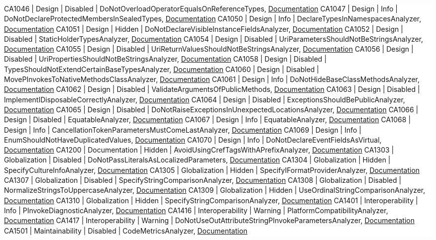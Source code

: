 CA1046 | Design | Disabled | DoNotOverloadOperatorEqualsOnReferenceTypes, [Documentation](https://learn.microsoft.com/dotnet/fundamentals/code-analysis/quality-rules/ca1046)
CA1047 | Design | Info | DoNotDeclareProtectedMembersInSealedTypes, [Documentation](https://learn.microsoft.com/dotnet/fundamentals/code-analysis/quality-rules/ca1047)
CA1050 | Design | Info | DeclareTypesInNamespacesAnalyzer, [Documentation](https://learn.microsoft.com/dotnet/fundamentals/code-analysis/quality-rules/ca1050)
CA1051 | Design | Hidden | DoNotDeclareVisibleInstanceFieldsAnalyzer, [Documentation](https://learn.microsoft.com/dotnet/fundamentals/code-analysis/quality-rules/ca1051)
CA1052 | Design | Disabled | StaticHolderTypesAnalyzer, [Documentation](https://learn.microsoft.com/dotnet/fundamentals/code-analysis/quality-rules/ca1052)
CA1054 | Design | Disabled | UriParametersShouldNotBeStringsAnalyzer, [Documentation](https://learn.microsoft.com/dotnet/fundamentals/code-analysis/quality-rules/ca1054)
CA1055 | Design | Disabled | UriReturnValuesShouldNotBeStringsAnalyzer, [Documentation](https://learn.microsoft.com/dotnet/fundamentals/code-analysis/quality-rules/ca1055)
CA1056 | Design | Disabled | UriPropertiesShouldNotBeStringsAnalyzer, [Documentation](https://learn.microsoft.com/dotnet/fundamentals/code-analysis/quality-rules/ca1056)
CA1058 | Design | Disabled | TypesShouldNotExtendCertainBaseTypesAnalyzer, [Documentation](https://learn.microsoft.com/dotnet/fundamentals/code-analysis/quality-rules/ca1058)
CA1060 | Design | Disabled | MovePInvokesToNativeMethodsClassAnalyzer, [Documentation](https://learn.microsoft.com/dotnet/fundamentals/code-analysis/quality-rules/ca1060)
CA1061 | Design | Info | DoNotHideBaseClassMethodsAnalyzer, [Documentation](https://learn.microsoft.com/dotnet/fundamentals/code-analysis/quality-rules/ca1061)
CA1062 | Design | Disabled | ValidateArgumentsOfPublicMethods, [Documentation](https://learn.microsoft.com/dotnet/fundamentals/code-analysis/quality-rules/ca1062)
CA1063 | Design | Disabled | ImplementIDisposableCorrectlyAnalyzer, [Documentation](https://learn.microsoft.com/dotnet/fundamentals/code-analysis/quality-rules/ca1063)
CA1064 | Design | Disabled | ExceptionsShouldBePublicAnalyzer, [Documentation](https://learn.microsoft.com/dotnet/fundamentals/code-analysis/quality-rules/ca1064)
CA1065 | Design | Disabled | DoNotRaiseExceptionsInUnexpectedLocationsAnalyzer, [Documentation](https://learn.microsoft.com/dotnet/fundamentals/code-analysis/quality-rules/ca1065)
CA1066 | Design | Disabled | EquatableAnalyzer, [Documentation](https://learn.microsoft.com/dotnet/fundamentals/code-analysis/quality-rules/ca1066)
CA1067 | Design | Info | EquatableAnalyzer, [Documentation](https://learn.microsoft.com/dotnet/fundamentals/code-analysis/quality-rules/ca1067)
CA1068 | Design | Info | CancellationTokenParametersMustComeLastAnalyzer, [Documentation](https://learn.microsoft.com/dotnet/fundamentals/code-analysis/quality-rules/ca1068)
CA1069 | Design | Info | EnumShouldNotHaveDuplicatedValues, [Documentation](https://learn.microsoft.com/dotnet/fundamentals/code-analysis/quality-rules/ca1069)
CA1070 | Design | Info | DoNotDeclareEventFieldsAsVirtual, [Documentation](https://learn.microsoft.com/dotnet/fundamentals/code-analysis/quality-rules/ca1070)
CA1200 | Documentation | Hidden | AvoidUsingCrefTagsWithAPrefixAnalyzer, [Documentation](https://learn.microsoft.com/dotnet/fundamentals/code-analysis/quality-rules/ca1200)
CA1303 | Globalization | Disabled | DoNotPassLiteralsAsLocalizedParameters, [Documentation](https://learn.microsoft.com/dotnet/fundamentals/code-analysis/quality-rules/ca1303)
CA1304 | Globalization | Hidden | SpecifyCultureInfoAnalyzer, [Documentation](https://learn.microsoft.com/dotnet/fundamentals/code-analysis/quality-rules/ca1304)
CA1305 | Globalization | Hidden | SpecifyIFormatProviderAnalyzer, [Documentation](https://learn.microsoft.com/dotnet/fundamentals/code-analysis/quality-rules/ca1305)
CA1307 | Globalization | Disabled | SpecifyStringComparisonAnalyzer, [Documentation](https://learn.microsoft.com/dotnet/fundamentals/code-analysis/quality-rules/ca1307)
CA1308 | Globalization | Disabled | NormalizeStringsToUppercaseAnalyzer, [Documentation](https://learn.microsoft.com/dotnet/fundamentals/code-analysis/quality-rules/ca1308)
CA1309 | Globalization | Hidden | UseOrdinalStringComparisonAnalyzer, [Documentation](https://learn.microsoft.com/dotnet/fundamentals/code-analysis/quality-rules/ca1309)
CA1310 | Globalization | Hidden | SpecifyStringComparisonAnalyzer, [Documentation](https://learn.microsoft.com/dotnet/fundamentals/code-analysis/quality-rules/ca1310)
CA1401 | Interoperability | Info | PInvokeDiagnosticAnalyzer, [Documentation](https://learn.microsoft.com/dotnet/fundamentals/code-analysis/quality-rules/ca1401)
CA1416 | Interoperability | Warning | PlatformCompatibilityAnalyzer, [Documentation](https://learn.microsoft.com/dotnet/fundamentals/code-analysis/quality-rules/ca1416)
CA1417 | Interoperability | Warning | DoNotUseOutAttributeStringPInvokeParametersAnalyzer, [Documentation](https://learn.microsoft.com/dotnet/fundamentals/code-analysis/quality-rules/ca1417)
CA1501 | Maintainability | Disabled | CodeMetricsAnalyzer, [Documentation](https://learn.microsoft.com/dotnet/fundamentals/code-analysis/quality-rules/ca1501)